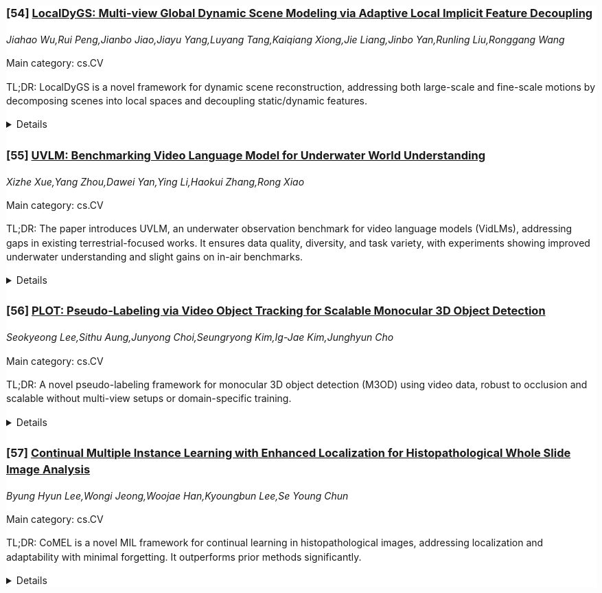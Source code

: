 
### [54] [LocalDyGS: Multi-view Global Dynamic Scene Modeling via Adaptive Local Implicit Feature Decoupling](https://arxiv.org/abs/2507.02363)
*Jiahao Wu,Rui Peng,Jianbo Jiao,Jiayu Yang,Luyang Tang,Kaiqiang Xiong,Jie Liang,Jinbo Yan,Runling Liu,Ronggang Wang*

Main category: cs.CV

TL;DR: LocalDyGS is a novel framework for dynamic scene reconstruction, addressing both large-scale and fine-scale motions by decomposing scenes into local spaces and decoupling static/dynamic features.


<details><summary>Details</summary></details>


### [55] [UVLM: Benchmarking Video Language Model for Underwater World Understanding](https://arxiv.org/abs/2507.02373)
*Xizhe Xue,Yang Zhou,Dawei Yan,Ying Li,Haokui Zhang,Rong Xiao*

Main category: cs.CV

TL;DR: The paper introduces UVLM, an underwater observation benchmark for video language models (VidLMs), addressing gaps in existing terrestrial-focused works. It ensures data quality, diversity, and task variety, with experiments showing improved underwater understanding and slight gains on in-air benchmarks.


<details><summary>Details</summary></details>


### [56] [PLOT: Pseudo-Labeling via Video Object Tracking for Scalable Monocular 3D Object Detection](https://arxiv.org/abs/2507.02393)
*Seokyeong Lee,Sithu Aung,Junyong Choi,Seungryong Kim,Ig-Jae Kim,Junghyun Cho*

Main category: cs.CV

TL;DR: A novel pseudo-labeling framework for monocular 3D object detection (M3OD) using video data, robust to occlusion and scalable without multi-view setups or domain-specific training.


<details><summary>Details</summary></details>


### [57] [Continual Multiple Instance Learning with Enhanced Localization for Histopathological Whole Slide Image Analysis](https://arxiv.org/abs/2507.02395)
*Byung Hyun Lee,Wongi Jeong,Woojae Han,Kyoungbun Lee,Se Young Chun*

Main category: cs.CV

TL;DR: CoMEL is a novel MIL framework for continual learning in histopathological images, addressing localization and adaptability with minimal forgetting. It outperforms prior methods significantly.


<details>
  <summary>Details</summary>
Motivation: Current MIL methods lack adaptability to continual tasks with minimal forgetting, especially for instance classification in localization tasks. Existing approaches for natural images are infeasible for MIL due to large patch sizes and lack of global relationships.
